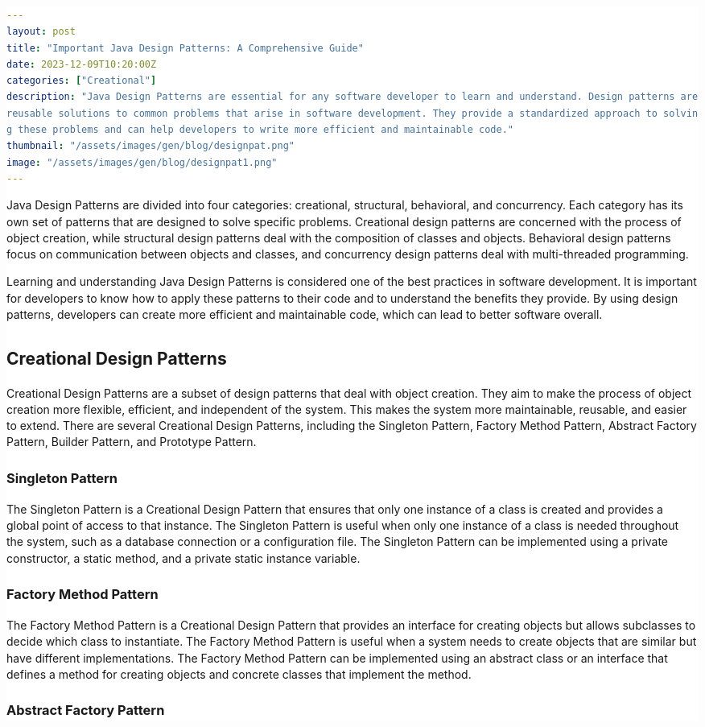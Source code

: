 ```yaml
---
layout: post
title: "Important Java Design Patterns: A Comprehensive Guide"
date: 2023-12-09T10:20:00Z
categories: ["Creational"]
description: "Java Design Patterns are essential for any software developer to learn and understand. Design patterns are reusable solutions to common problems that arise in software development. They provide a standardized approach to solving these problems and can help developers to write more efficient and maintainable code."
thumbnail: "/assets/images/gen/blog/designpat.png"
image: "/assets/images/gen/blog/designpat1.png"
---
```


Java Design Patterns are divided into four categories: creational, structural, behavioral, and concurrency. Each category has its own set of patterns that are designed to solve specific problems. Creational design patterns are concerned with the process of object creation, while structural design patterns deal with the composition of classes and objects. Behavioral design patterns focus on communication between objects and classes, and concurrency design patterns deal with multi-threaded programming.

Learning and understanding Java Design Patterns is considered one of the best practices in software development. It is important for developers to know how to apply these patterns to their code and to understand the benefits they provide. By using design patterns, developers can create more efficient and maintainable code, which can lead to better software overall.

Creational Design Patterns
--------------------------

Creational Design Patterns are a subset of design patterns that deal with object creation. They aim to make the process of object creation more flexible, efficient, and independent of the system. This makes the system more maintainable, reusable, and easier to extend. There are several Creational Design Patterns, including the Singleton Pattern, Factory Method Pattern, Abstract Factory Pattern, Builder Pattern, and Prototype Pattern.

### Singleton Pattern

The Singleton Pattern is a Creational Design Pattern that ensures that only one instance of a class is created and provides a global point of access to that instance. The Singleton Pattern is useful when only one instance of a class is needed throughout the system, such as a database connection or a configuration file. The Singleton Pattern can be implemented using a private constructor, a static method, and a private static instance variable.

### Factory Method Pattern

The Factory Method Pattern is a Creational Design Pattern that provides an interface for creating objects but allows subclasses to decide which class to instantiate. The Factory Method Pattern is useful when a system needs to create objects that are similar but have different implementations. The Factory Method Pattern can be implemented using an abstract class or an interface that defines a method for creating objects and concrete classes that implement the method.

### Abstract Factory Pattern
